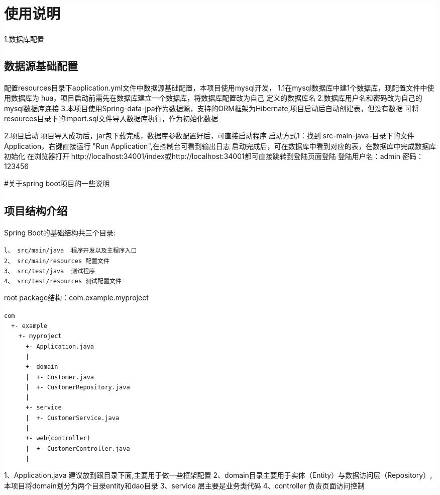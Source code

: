 # 使用说明
1.数据库配置
## 数据源基础配置
配置resources目录下application.yml文件中数据源基础配置，本项目使用mysql开发，
1.1在mysql数据库中建1个数据库，现配置文件中使用数据库为 hua，项目启动前需先在数据库建立一个数据库，将数据库配置改为自己
定义的数据库名
2.数据库用户名和密码改为自己的mysql数据库连接
3.本项目使用Spring-data-jpa作为数据源，支持的ORM框架为Hibernate,项目启动后自动创建表，但没有数据
可将resources目录下的import.sql文件导入数据库执行，作为初始化数据

2.项目启动
项目导入成功后，jar包下载完成，数据库参数配置好后，可直接启动程序
启动方式1：找到 src-main-java-目录下的文件 Application，右键直接运行 "Run Application",在控制台可看到输出日志
启动完成后，可在数据库中看到对应的表，在数据库中完成数据库初始化
在浏览器打开 http://localhost:34001/index或http://localhost:34001都可直接跳转到登陆页面登陆
登陆用户名：admin
密码： 123456


#关于spring boot项目的一些说明

## 项目结构介绍
Spring Boot的基础结构共三个目录:
```text
l、 src/main/java  程序开发以及主程序入口
2、 src/main/resources 配置文件
3、 src/test/java  测试程序
4、 src/test/resources 测试配置文件
```

root package结构：com.example.myproject
```text
com  
  +- example  
    +- myproject  
      +- Application.java  
      |  
      +- domain  
      |  +- Customer.java  
      |  +- CustomerRepository.java  
      |  
      +- service  
      |  +- CustomerService.java  
      |  
      +- web(controller) 
      |  +- CustomerController.java  
      |  
```
1、Application.java 建议放到跟目录下面,主要用于做一些框架配置
2、domain目录主要用于实体（Entity）与数据访问层（Repository）,本项目将domain划分为两个目录entity和dao目录
3、service 层主要是业务类代码
4、controller 负责页面访问控制      

